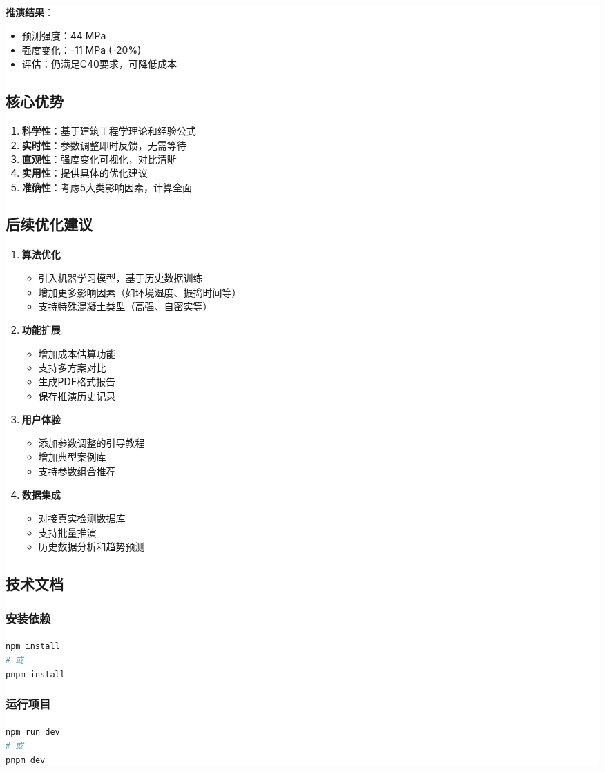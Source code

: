 **推演结果**：

-   预测强度：44 MPa
-   强度变化：-11 MPa (-20%)
-   评估：仍满足C40要求，可降低成本

## 核心优势

1. **科学性**：基于建筑工程学理论和经验公式
2. **实时性**：参数调整即时反馈，无需等待
3. **直观性**：强度变化可视化，对比清晰
4. **实用性**：提供具体的优化建议
5. **准确性**：考虑5大类影响因素，计算全面

## 后续优化建议

1. **算法优化**

    - 引入机器学习模型，基于历史数据训练
    - 增加更多影响因素（如环境湿度、振捣时间等）
    - 支持特殊混凝土类型（高强、自密实等）

2. **功能扩展**

    - 增加成本估算功能
    - 支持多方案对比
    - 生成PDF格式报告
    - 保存推演历史记录

3. **用户体验**

    - 添加参数调整的引导教程
    - 增加典型案例库
    - 支持参数组合推荐

4. **数据集成**
    - 对接真实检测数据库
    - 支持批量推演
    - 历史数据分析和趋势预测

## 技术文档

### 安装依赖

```bash
npm install
# 或
pnpm install
```

### 运行项目

```bash
npm run dev
# 或
pnpm dev
```

